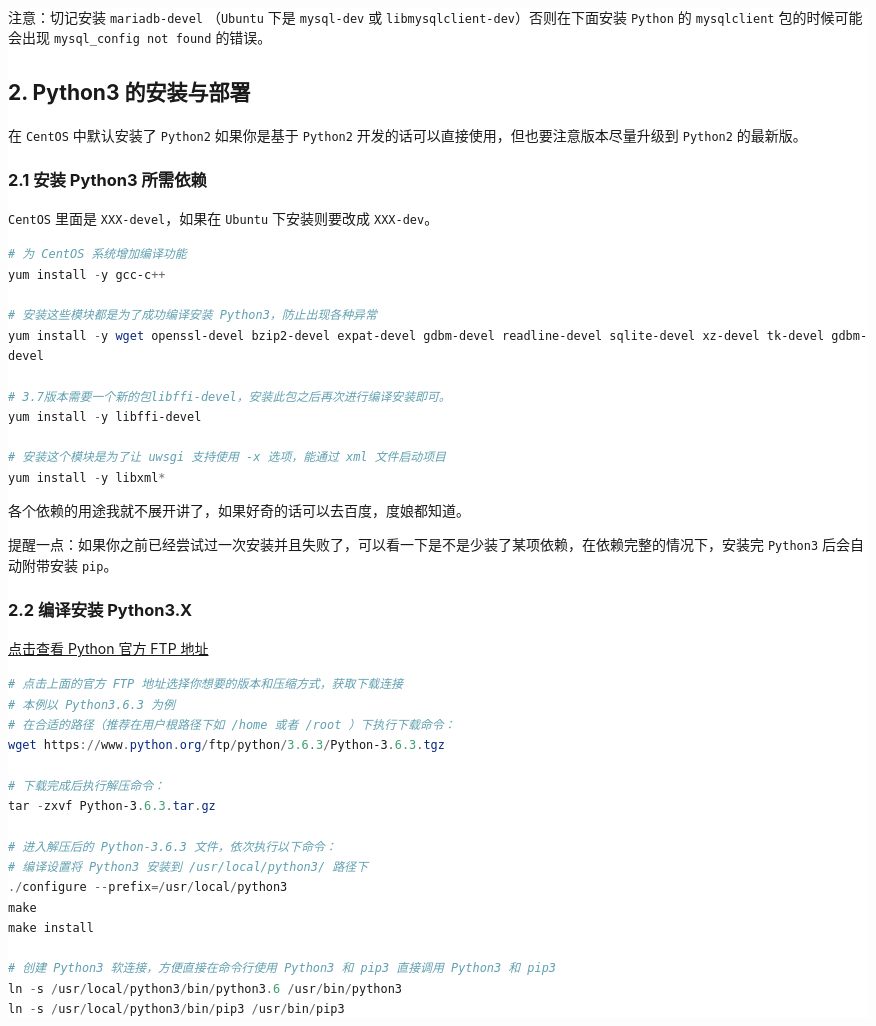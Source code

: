注意：切记安装 `mariadb-devel` （`Ubuntu` 下是 `mysql-dev` 或 `libmysqlclient-dev`）否则在下面安装 `Python` 的 `mysqlclient` 包的时候可能会出现 `mysql_config not found` 的错误。

## 2. Python3 的安装与部署

在 `CentOS` 中默认安装了 `Python2` 如果你是基于 `Python2` 开发的话可以直接使用，但也要注意版本尽量升级到 `Python2` 的最新版。

### 2.1 安装 Python3 所需依赖

`CentOS` 里面是 `XXX-devel`，如果在 `Ubuntu` 下安装则要改成 `XXX-dev`。

```powershell
# 为 CentOS 系统增加编译功能
yum install -y gcc-c++

# 安装这些模块都是为了成功编译安装 Python3，防止出现各种异常
yum install -y wget openssl-devel bzip2-devel expat-devel gdbm-devel readline-devel sqlite-devel xz-devel tk-devel gdbm-devel

# 3.7版本需要一个新的包libffi-devel，安装此包之后再次进行编译安装即可。
yum install -y libffi-devel

# 安装这个模块是为了让 uwsgi 支持使用 -x 选项，能通过 xml 文件启动项目
yum install -y libxml*
```

各个依赖的用途我就不展开讲了，如果好奇的话可以去百度，度娘都知道。

提醒一点：如果你之前已经尝试过一次安装并且失败了，可以看一下是不是少装了某项依赖，在依赖完整的情况下，安装完 `Python3` 后会自动附带安装 `pip`。

### 2.2 编译安装 Python3.X

[点击查看 Python 官方 FTP 地址][1]

```powershell
# 点击上面的官方 FTP 地址选择你想要的版本和压缩方式，获取下载连接
# 本例以 Python3.6.3 为例
# 在合适的路径（推荐在用户根路径下如 /home 或者 /root ）下执行下载命令：
wget https://www.python.org/ftp/python/3.6.3/Python-3.6.3.tgz

# 下载完成后执行解压命令：
tar -zxvf Python-3.6.3.tar.gz

# 进入解压后的 Python-3.6.3 文件，依次执行以下命令：
# 编译设置将 Python3 安装到 /usr/local/python3/ 路径下
./configure --prefix=/usr/local/python3
make
make install

# 创建 Python3 软连接，方便直接在命令行使用 Python3 和 pip3 直接调用 Python3 和 pip3
ln -s /usr/local/python3/bin/python3.6 /usr/bin/python3
ln -s /usr/local/python3/bin/pip3 /usr/bin/pip3
```


[1]: https://www.python.org/ftp/python/
[2]: https://img.blanc.site/wiki/img/1.png